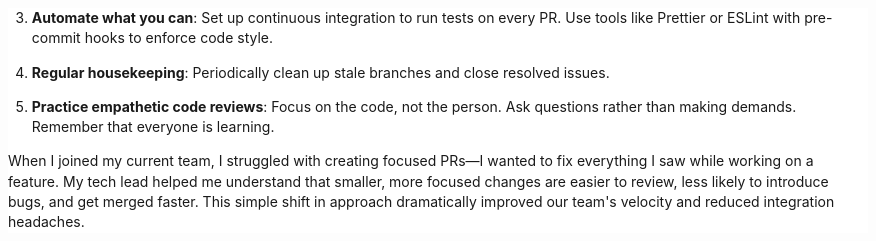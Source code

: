 3. **Automate what you can**: Set up continuous integration to run tests on every PR. Use tools like Prettier or ESLint with pre-commit hooks to enforce code style.

4. **Regular housekeeping**: Periodically clean up stale branches and close resolved issues.

5. **Practice empathetic code reviews**: Focus on the code, not the person. Ask questions rather than making demands. Remember that everyone is learning.

When I joined my current team, I struggled with creating focused PRs—I wanted to fix everything I saw while working on a feature. My tech lead helped me understand that smaller, more focused changes are easier to review, less likely to introduce bugs, and get merged faster. This simple shift in approach dramatically improved our team's velocity and reduced integration headaches.
